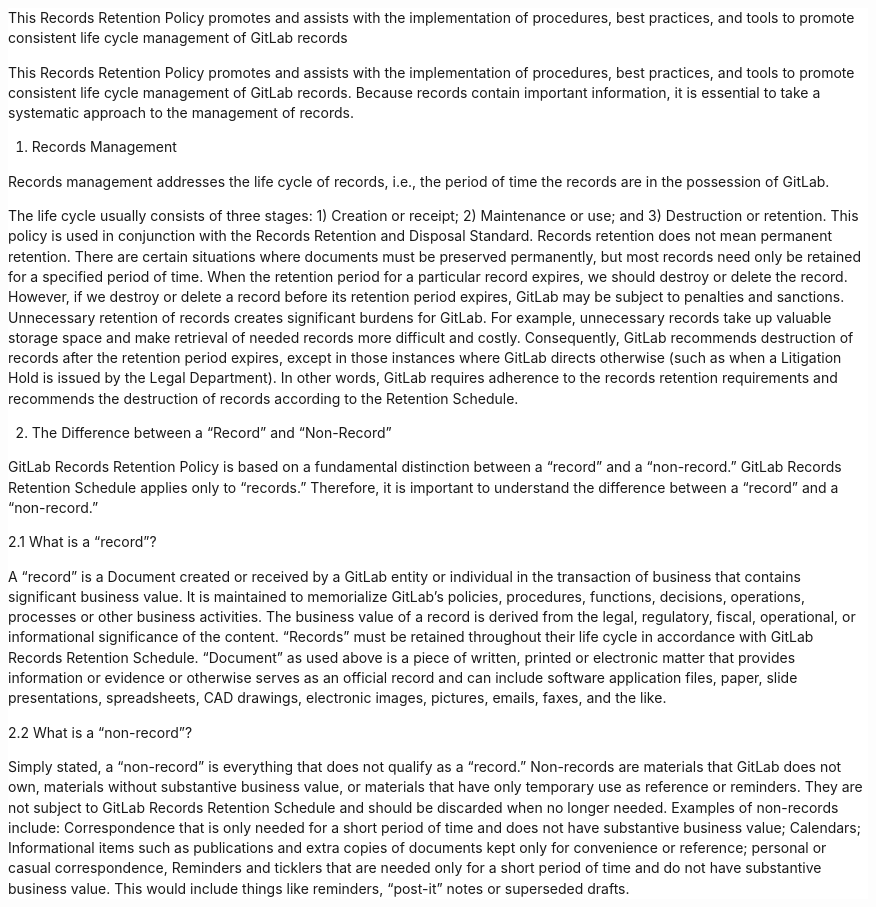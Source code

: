 

This Records Retention Policy promotes and assists with the implementation of procedures, best practices, and tools to promote consistent life cycle management of GitLab records

This Records Retention Policy promotes and assists with the implementation of procedures, best practices, and tools to promote consistent life cycle management of GitLab records. Because records contain important information, it is essential to take a systematic approach to the management of records.

1. Records Management

Records management addresses the life cycle of records, i.e., the period of time the records are in the possession of GitLab.

The life cycle usually consists of three stages: 1) Creation or receipt; 2) Maintenance or use; and 3) Destruction or retention. This policy is used in conjunction with the Records Retention and Disposal Standard. Records retention does not mean permanent retention. There are certain situations where documents must be preserved permanently, but most records need only be retained for a specified period of time. When the retention period for a particular record expires, we should destroy or delete the record. However, if we destroy or delete a record before its retention period expires, GitLab may be subject to penalties and sanctions. Unnecessary retention of records creates significant burdens for GitLab. For example, unnecessary records take up valuable storage space and make retrieval of needed records more difficult and costly. Consequently, GitLab recommends destruction of records after the retention period expires, except in those instances where GitLab directs otherwise (such as when a Litigation Hold is issued by the Legal Department). In other words, GitLab requires adherence to the records retention requirements and recommends the destruction of records according to the Retention Schedule.

2. The Difference between a “Record” and “Non-Record”

GitLab Records Retention Policy is based on a fundamental distinction between a “record” and a “non-record.” GitLab Records Retention Schedule applies only to “records.” Therefore, it is important to understand the difference between a “record” and a “non-record.”

2.1 What is a “record”?

A “record” is a Document created or received by a GitLab entity or individual in the transaction of business that contains significant business value. It is maintained to memorialize GitLab’s policies, procedures, functions, decisions, operations, processes or other business activities. The business value of a record is derived from the legal, regulatory, fiscal, operational, or informational significance of the content. “Records” must be retained throughout their life cycle in accordance with GitLab Records Retention Schedule. “Document” as used above is a piece of written, printed or electronic matter that provides information or evidence or otherwise serves as an official record and can include software application files, paper, slide presentations, spreadsheets, CAD drawings, electronic images, pictures, emails, faxes, and the like.

2.2 What is a “non-record”?

Simply stated, a “non-record” is everything that does not qualify as a “record.” Non-records are materials that GitLab does not own, materials without substantive business value, or materials that have only temporary use as reference or reminders. They are not subject to GitLab Records Retention Schedule and should be discarded when no longer needed. Examples of non-records include: Correspondence that is only needed for a short period of time and does not have substantive business value; Calendars; Informational items such as publications and extra copies of documents kept only for convenience or reference; personal or casual correspondence, Reminders and ticklers that are needed only for a short period of time and do not have substantive business value. This would include things like reminders, “post-it” notes or superseded drafts.
